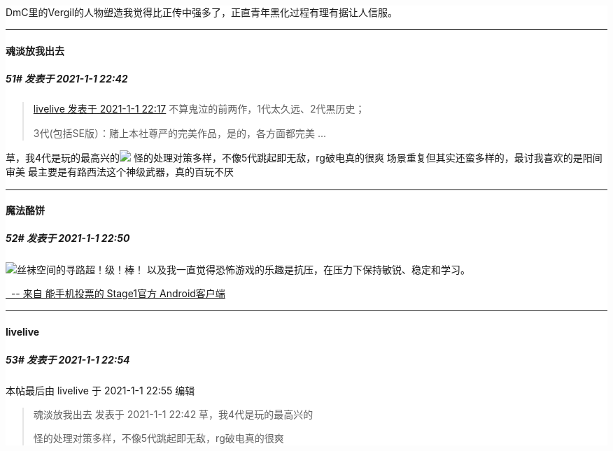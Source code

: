 


DmC里的Vergil的人物塑造我觉得比正传中强多了，正直青年黑化过程有理有据让人信服。







*****

####  魂淡放我出去  
##### 51#       发表于 2021-1-1 22:42



<blockquote><a href="httphttps://bbs.saraba1st.com/2b/forum.php?mod=redirect&amp;goto=findpost&amp;pid=49912808&amp;ptid=1980728" target="_blank">livelive 发表于 2021-1-1 22:17</a>
不算鬼泣的前两作，1代太久远、2代黑历史；


3代(包括SE版）：赌上本社尊严的完美作品，是的，各方面都完美 ...</blockquote>
草，我4代是玩的最高兴的<img src="https://static.saraba1st.com/image/smiley/face2017/068.png" referrerpolicy="no-referrer">
怪的处理对策多样，不像5代跳起即无敌，rg破电真的很爽
场景重复但其实还蛮多样的，最讨我喜欢的是阳间审美
最主要是有路西法这个神级武器，真的百玩不厌







*****

####  魔法酪饼  
##### 52#       发表于 2021-1-1 22:50



<img src="https://static.saraba1st.com/image/smiley/face2017/001.png" referrerpolicy="no-referrer">丝袜空间的寻路超！级！棒！
以及我一直觉得恐怖游戏的乐趣是抗压，在压力下保持敏锐、稳定和学习。

[  -- 来自 能手机投票的 Stage1官方 Android客户端](https://www.coolapk.com/apk/140634)







*****

####  livelive  
##### 53#       发表于 2021-1-1 22:54



 本帖最后由 livelive 于 2021-1-1 22:55 编辑 
<blockquote>魂淡放我出去 发表于 2021-1-1 22:42
草，我4代是玩的最高兴的

怪的处理对策多样，不像5代跳起即无敌，rg破电真的很爽
